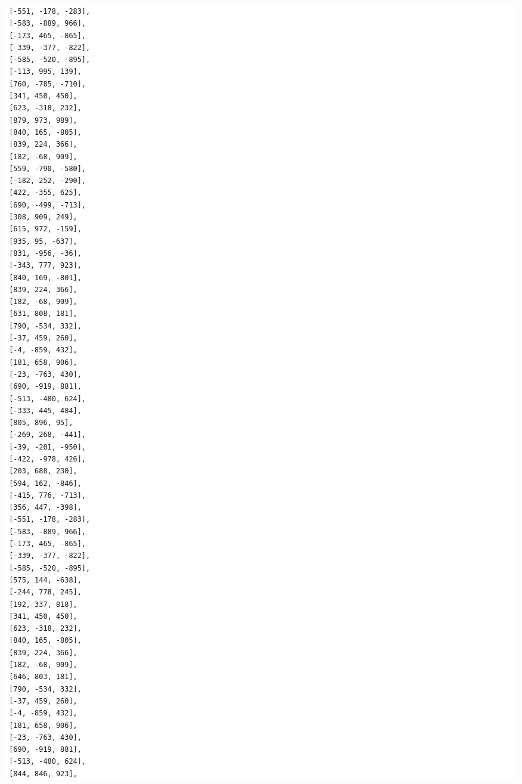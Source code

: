      [-551, -178, -283],
     [-583, -889, 966],
     [-173, 465, -865],
     [-339, -377, -822],
     [-585, -520, -895],
     [-113, 995, 139],
     [760, -785, -710],
     [341, 450, 450],
     [623, -318, 232],
     [879, 973, 989],
     [840, 165, -805],
     [839, 224, 366],
     [182, -68, 909],
     [559, -790, -580],
     [-182, 252, -290],
     [422, -355, 625],
     [690, -499, -713],
     [308, 909, 249],
     [615, 972, -159],
     [935, 95, -637],
     [831, -956, -36],
     [-343, 777, 923],
     [840, 169, -801],
     [839, 224, 366],
     [182, -68, 909],
     [631, 808, 181],
     [790, -534, 332],
     [-37, 459, 260],
     [-4, -859, 432],
     [181, 658, 906],
     [-23, -763, 430],
     [690, -919, 881],
     [-513, -480, 624],
     [-333, 445, 484],
     [805, 896, 95],
     [-269, 268, -441],
     [-39, -201, -950],
     [-422, -978, 426],
     [203, 688, 230],
     [594, 162, -846],
     [-415, 776, -713],
     [356, 447, -398],
     [-551, -178, -283],
     [-583, -889, 966],
     [-173, 465, -865],
     [-339, -377, -822],
     [-585, -520, -895],
     [575, 144, -638],
     [-244, 778, 245],
     [192, 337, 818],
     [341, 450, 450],
     [623, -318, 232],
     [840, 165, -805],
     [839, 224, 366],
     [182, -68, 909],
     [646, 803, 181],
     [790, -534, 332],
     [-37, 459, 260],
     [-4, -859, 432],
     [181, 658, 906],
     [-23, -763, 430],
     [690, -919, 881],
     [-513, -480, 624],
     [844, 846, 923],